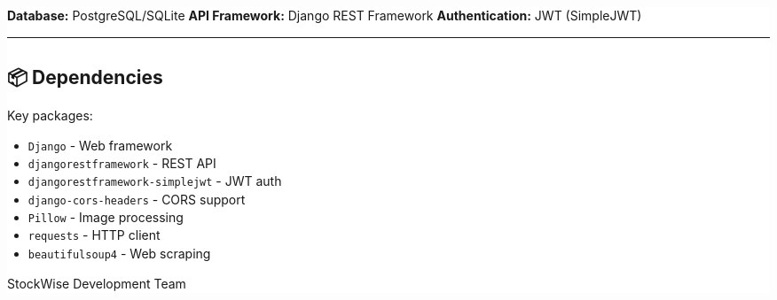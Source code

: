 **Database:** PostgreSQL/SQLite
**API Framework:** Django REST Framework
**Authentication:** JWT (SimpleJWT)

---

## 📦 Dependencies

Key packages:
- `Django` - Web framework
- `djangorestframework` - REST API
- `djangorestframework-simplejwt` - JWT auth
- `django-cors-headers` - CORS support
- `Pillow` - Image processing
- `requests` - HTTP client
- `beautifulsoup4` - Web scraping


StockWise Development Team
